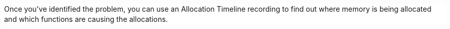 Once you've identified the problem, you can use an Allocation Timeline recording to find out where
memory is being allocated and which functions are causing the allocations.

[1]: /web/tools/chrome-devtools/profile/evaluate-performance/rail
[2]: /web/tools/chrome-devtools/profile/evaluate-performance/timeline-tool#make-a-recording
